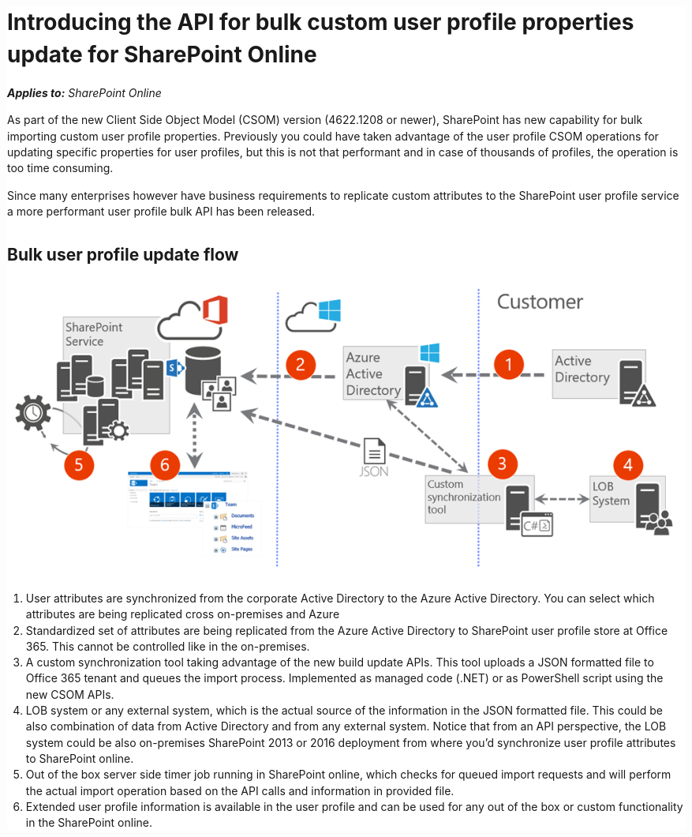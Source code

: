 # Introducing the API for bulk custom user profile properties update for SharePoint Online


_**Applies to:** SharePoint Online_

As part of the new Client Side Object Model (CSOM) version (4622.1208 or newer), SharePoint has new capability for bulk importing custom user profile properties. Previously you could have taken advantage of the user profile CSOM operations for updating specific properties for user profiles, but this is not that performant and in case of thousands of profiles, the operation is too time consuming.

Since many enterprises however have business requirements to replicate custom attributes to the SharePoint user profile service a more performant user profile bulk API has been released.

## Bulk user profile update flow
<a name="sectionSection0"> </a>

![Bulk UPA update flow](media/bulkuserprofileupdateapi/UserProfileBulkAPIProcess.png)

1. User attributes are synchronized from the corporate Active Directory to the Azure Active Directory. You can select which attributes are being replicated cross on-premises and Azure
2. Standardized set of attributes are being replicated from the Azure Active Directory to SharePoint user profile store at Office 365. This cannot be controlled like in the on-premises.
3. A custom synchronization tool taking advantage of the new build update APIs. This tool uploads a JSON formatted file to Office 365 tenant and queues the import process. Implemented as managed code (.NET) or as PowerShell script using the new CSOM APIs.
4. LOB system or any external system, which is the actual source of the information in the JSON formatted file. This could be also combination of data from Active Directory and from any external system. Notice that from an API perspective, the LOB system could be also on-premises SharePoint 2013 or 2016 deployment from where you’d synchronize user profile attributes to SharePoint online.
5. Out of the box server side timer job running in SharePoint online, which checks for queued import requests and will perform the actual import operation based on the API calls and information in provided file.
6. Extended user profile information is available in the user profile and can be used for any out of the box or custom functionality in the SharePoint online.

